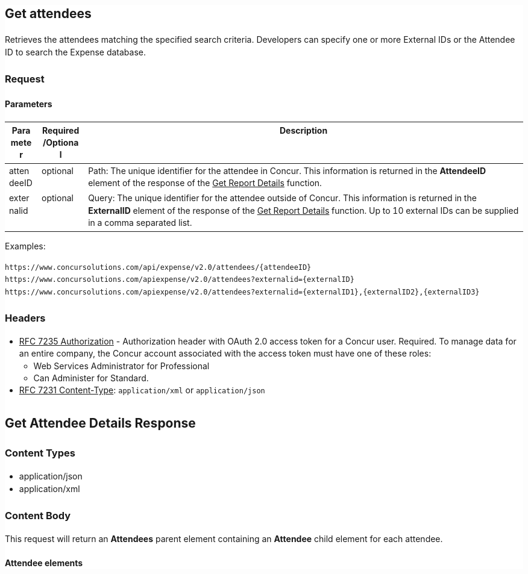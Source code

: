## Get attendees

Retrieves the attendees matching the specified search criteria. Developers can specify one or more External IDs or the Attendee ID to search the Expense database.

### Request

#### Parameters

Parameter|Required/Optional|Description
---|---|---
attendeeID|optional|Path: The unique identifier for the attendee in Concur. This information is returned in the **AttendeeID** element of the response of the [Get Report Details](/api-reference/expense/expense-report/expense-report-get.html) function.
externalid|optional|Query: The unique identifier for the attendee outside of Concur. This information is returned in the **ExternalID** element of the response of the [Get Report Details](/api-reference/expense/expense-report/expense-report-get.html) function. Up to 10 external IDs can be supplied in a comma separated list.

Examples:

```
https://www.concursolutions.com/api/expense/v2.0/attendees/{attendeeID}
https://www.concursolutions.com/apiexpense/v2.0/attendees?externalid={externalID}
https://www.concursolutions.com/apiexpense/v2.0/attendees?externalid={externalID1},{externalID2},{externalID3}
```

### Headers

* [RFC 7235 Authorization](https://tools.ietf.org/html/rfc7235#section-4.2) - Authorization header with OAuth 2.0 access token for a Concur user. Required. To manage data for an entire company, the Concur account associated with the access token must have one of these roles:
  * Web Services Administrator for Professional
  * Can Administer for Standard.
* [RFC 7231 Content-Type](https://tools.ietf.org/html/rfc7231#section-3.1.1.5): `application/xml` or `application/json`

## Get Attendee Details Response

### Content Types

* application/json     
* application/xml

### Content Body

This request will return an **Attendees** parent element containing an **Attendee** child element for each attendee.

#### Attendee elements
